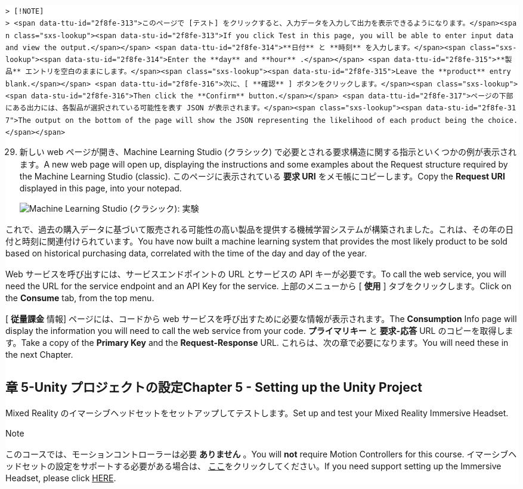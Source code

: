     > [!NOTE] 
    > <span data-ttu-id="2f8fe-313">このページで [テスト] をクリックすると、入力データを入力して出力を表示できるようになります。</span><span class="sxs-lookup"><span data-stu-id="2f8fe-313">If you click Test in this page, you will be able to enter input data and view the output.</span></span> <span data-ttu-id="2f8fe-314">**日付** と **時刻** を入力します。</span><span class="sxs-lookup"><span data-stu-id="2f8fe-314">Enter the **day** and **hour** .</span></span> <span data-ttu-id="2f8fe-315">**製品** エントリを空白のままにします。</span><span class="sxs-lookup"><span data-stu-id="2f8fe-315">Leave the **product** entry blank.</span></span> <span data-ttu-id="2f8fe-316">次に、[ **確認** ] ボタンをクリックします。</span><span class="sxs-lookup"><span data-stu-id="2f8fe-316">Then click the **Confirm** button.</span></span> <span data-ttu-id="2f8fe-317">ページの下部にある出力には、各製品が選択されている可能性を表す JSON が表示されます。</span><span class="sxs-lookup"><span data-stu-id="2f8fe-317">The output on the bottom of the page will show the JSON representing the likelihood of each product being the choice.</span></span>

29. <span data-ttu-id="2f8fe-318">新しい web ページが開き、Machine Learning Studio (クラシック) で必要とされる要求構造に関する指示といくつかの例が表示されます。</span><span class="sxs-lookup"><span data-stu-id="2f8fe-318">A new web page will open up, displaying the instructions and some examples about the Request structure required by the Machine Learning Studio (classic).</span></span> <span data-ttu-id="2f8fe-319">このページに表示されている **要求 URI** をメモ帳にコピーします。</span><span class="sxs-lookup"><span data-stu-id="2f8fe-319">Copy the **Request URI** displayed in this page, into your notepad.</span></span>

    ![Machine Learning Studio (クラシック): 実験](images/AzureLabs-Lab7-34.png)

<span data-ttu-id="2f8fe-321">これで、過去の購入データに基づいて販売される可能性の高い製品を提供する機械学習システムが構築されました。これは、その年の日付と時刻に関連付けられています。</span><span class="sxs-lookup"><span data-stu-id="2f8fe-321">You have now built a machine learning system that provides the most likely product to be sold based on historical purchasing data, correlated with the time of the day and day of the year.</span></span>

<span data-ttu-id="2f8fe-322">Web サービスを呼び出すには、サービスエンドポイントの URL とサービスの API キーが必要です。</span><span class="sxs-lookup"><span data-stu-id="2f8fe-322">To call the web service, you will need the URL for the service endpoint and an API Key for the service.</span></span> <span data-ttu-id="2f8fe-323">上部のメニューから [ **使用** ] タブをクリックします。</span><span class="sxs-lookup"><span data-stu-id="2f8fe-323">Click on the **Consume** tab, from the top menu.</span></span>

<span data-ttu-id="2f8fe-324">[ **従量課金** 情報] ページには、コードから web サービスを呼び出すために必要な情報が表示されます。</span><span class="sxs-lookup"><span data-stu-id="2f8fe-324">The **Consumption** Info page will display the information you will need to call the web service from your code.</span></span> <span data-ttu-id="2f8fe-325">**プライマリキー** と **要求-応答** URL のコピーを取得します。</span><span class="sxs-lookup"><span data-stu-id="2f8fe-325">Take a copy of the **Primary Key** and the **Request-Response** URL.</span></span> <span data-ttu-id="2f8fe-326">これらは、次の章で必要になります。</span><span class="sxs-lookup"><span data-stu-id="2f8fe-326">You will need these in the next Chapter.</span></span>

## <a name="chapter-5---setting-up-the-unity-project"></a><span data-ttu-id="2f8fe-327">章 5-Unity プロジェクトの設定</span><span class="sxs-lookup"><span data-stu-id="2f8fe-327">Chapter 5 - Setting up the Unity Project</span></span>

<span data-ttu-id="2f8fe-328">Mixed Reality のイマーシブヘッドセットをセットアップしてテストします。</span><span class="sxs-lookup"><span data-stu-id="2f8fe-328">Set up and test your Mixed Reality Immersive Headset.</span></span>

> [!NOTE]
>  <span data-ttu-id="2f8fe-329">このコースでは、モーションコントローラーは必要 **ありません** 。</span><span class="sxs-lookup"><span data-stu-id="2f8fe-329">You will **not** require Motion Controllers for this course.</span></span> <span data-ttu-id="2f8fe-330">イマーシブヘッドセットの設定をサポートする必要がある場合は、 [ここ](https://support.microsoft.com/help/4043101/windows-10-set-up-windows-mixed-reality)をクリックしてください。</span><span class="sxs-lookup"><span data-stu-id="2f8fe-330">If you need support setting up the Immersive Headset, please click [HERE](https://support.microsoft.com/help/4043101/windows-10-set-up-windows-mixed-reality).</span></span>
